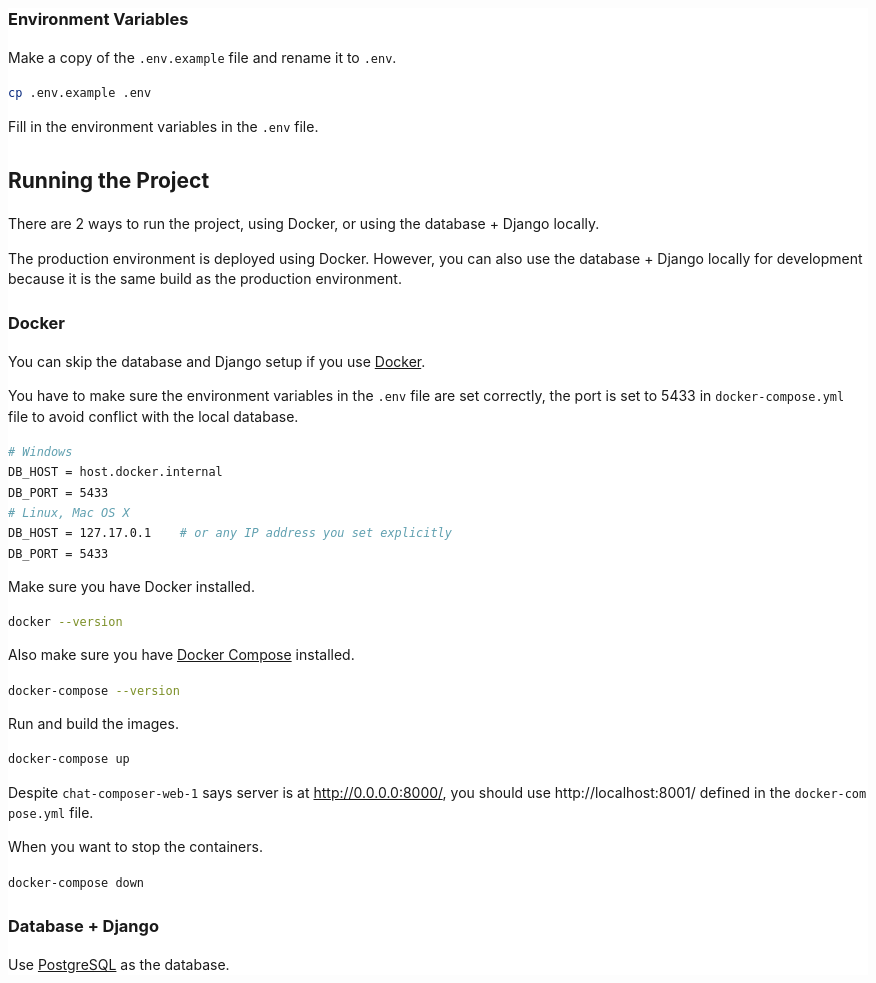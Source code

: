 ### Environment Variables

Make a copy of the `.env.example` file and rename it to `.env`.
```bash
cp .env.example .env
```

Fill in the environment variables in the `.env` file.

## Running the Project

There are 2 ways to run the project, using Docker, or using the database + Django locally.

The production environment is deployed using Docker. However, you can also use the database + Django locally for development because it is the same build as the production environment.

### Docker

You can skip the database and Django setup if you use [Docker](https://www.docker.com).

You have to make sure the environment variables in the `.env` file are set correctly, the port is set to 5433 in `docker-compose.yml` file to avoid conflict with the local database.
```bash
# Windows
DB_HOST = host.docker.internal
DB_PORT = 5433
# Linux, Mac OS X
DB_HOST = 127.17.0.1    # or any IP address you set explicitly
DB_PORT = 5433
```

Make sure you have Docker installed.
```bash
docker --version
```

Also make sure you have [Docker Compose](https://docs.docker.com/compose) installed.
```bash
docker-compose --version
```

Run and build the images.
```bash
docker-compose up
```

Despite `chat-composer-web-1` says server is at http://0.0.0.0:8000/, you should use http://localhost:8001/ defined in the `docker-compose.yml` file.

When you want to stop the containers.
```bash
docker-compose down
```

### Database + Django

Use [PostgreSQL](https://www.postgresql.org) as the database.
